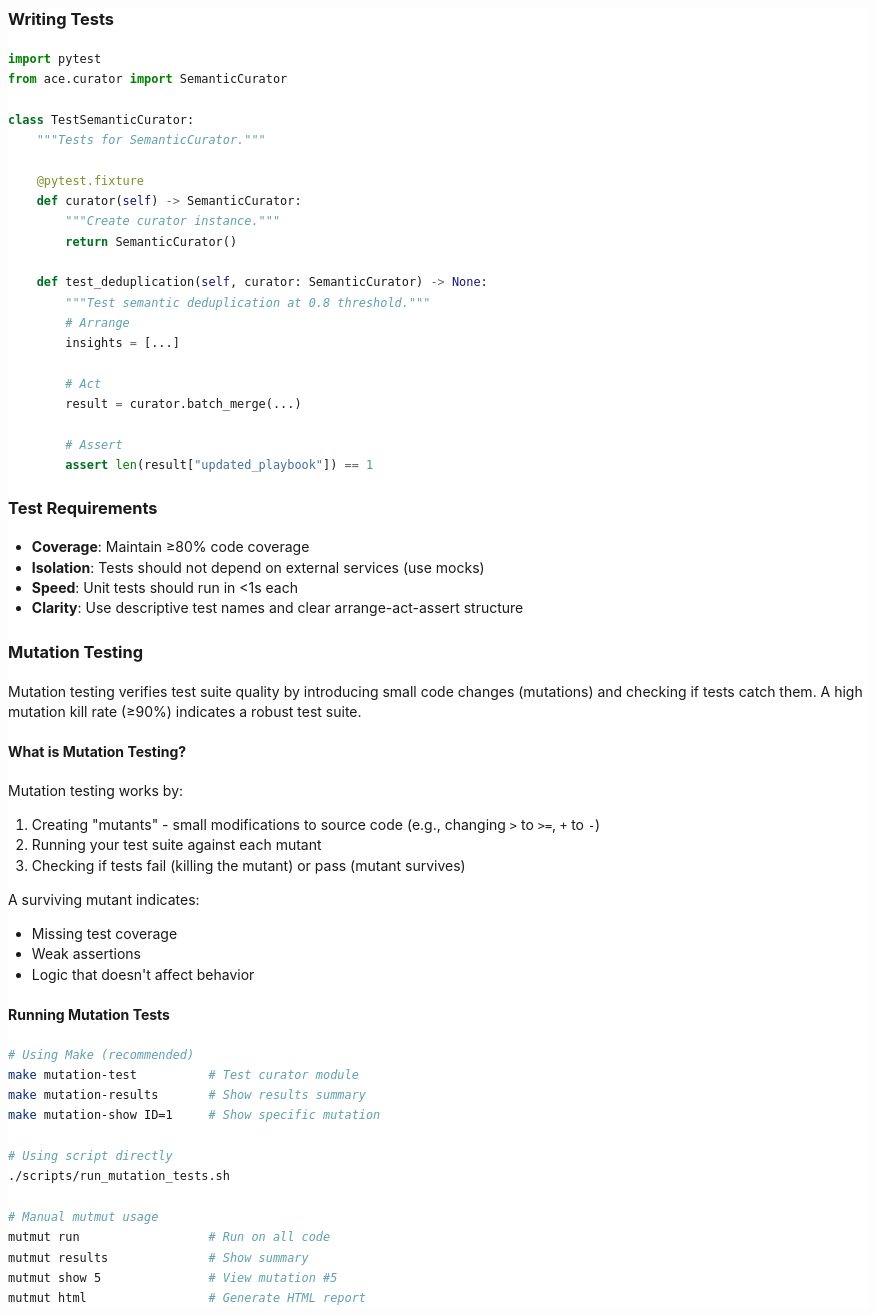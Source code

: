 ### Writing Tests

```python
import pytest
from ace.curator import SemanticCurator

class TestSemanticCurator:
    """Tests for SemanticCurator."""

    @pytest.fixture
    def curator(self) -> SemanticCurator:
        """Create curator instance."""
        return SemanticCurator()

    def test_deduplication(self, curator: SemanticCurator) -> None:
        """Test semantic deduplication at 0.8 threshold."""
        # Arrange
        insights = [...]

        # Act
        result = curator.batch_merge(...)

        # Assert
        assert len(result["updated_playbook"]) == 1
```

### Test Requirements

- **Coverage**: Maintain ≥80% code coverage
- **Isolation**: Tests should not depend on external services (use mocks)
- **Speed**: Unit tests should run in <1s each
- **Clarity**: Use descriptive test names and clear arrange-act-assert structure

### Mutation Testing

Mutation testing verifies test suite quality by introducing small code changes (mutations) and checking if tests catch them. A high mutation kill rate (≥90%) indicates a robust test suite.

#### What is Mutation Testing?

Mutation testing works by:
1. Creating "mutants" - small modifications to source code (e.g., changing `>` to `>=`, `+` to `-`)
2. Running your test suite against each mutant
3. Checking if tests fail (killing the mutant) or pass (mutant survives)

A surviving mutant indicates:
- Missing test coverage
- Weak assertions
- Logic that doesn't affect behavior

#### Running Mutation Tests

```bash
# Using Make (recommended)
make mutation-test          # Test curator module
make mutation-results       # Show results summary
make mutation-show ID=1     # Show specific mutation

# Using script directly
./scripts/run_mutation_tests.sh

# Manual mutmut usage
mutmut run                  # Run on all code
mutmut results              # Show summary
mutmut show 5               # View mutation #5
mutmut html                 # Generate HTML report
```
